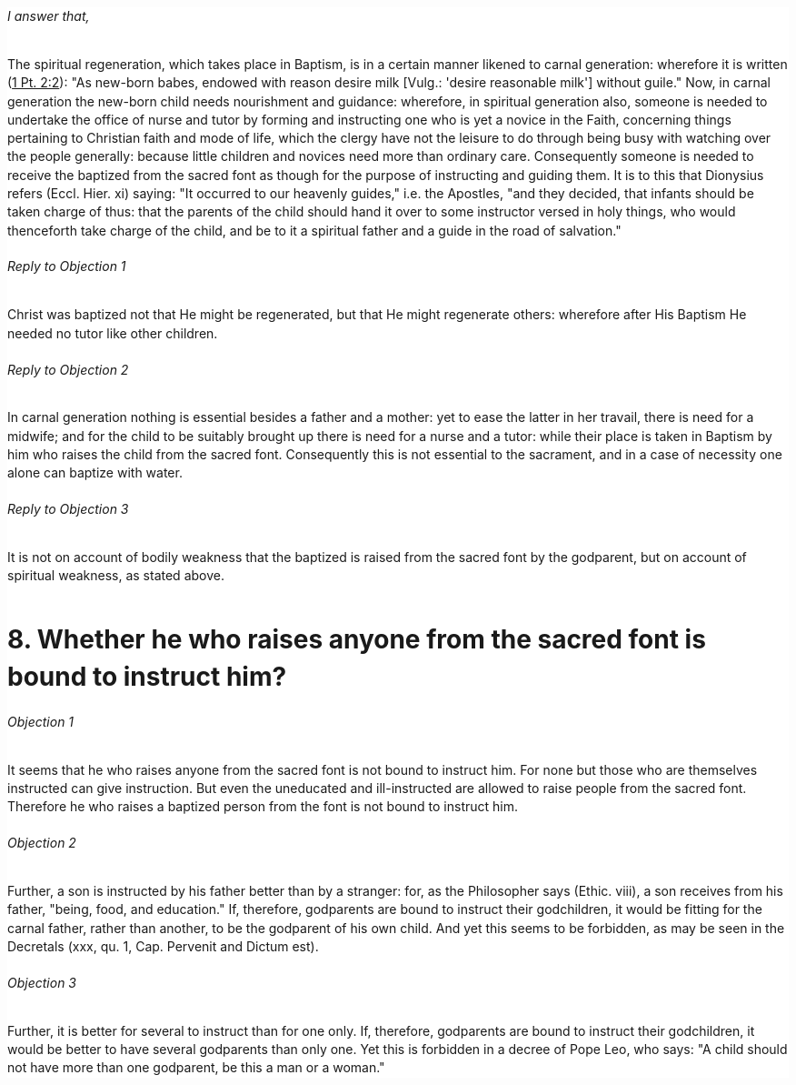 ###### I answer that,
The spiritual regeneration, which takes place in Baptism, is in a certain manner likened to carnal generation: wherefore it is written ([1 Pt. 2:2](http://bible.gospelcom.net/bible?1+Pt++2:2)): "As new-born babes, endowed with reason desire milk \[Vulg.: 'desire reasonable milk'\] without guile." Now, in carnal generation the new-born child needs nourishment and guidance: wherefore, in spiritual generation also, someone is needed to undertake the office of nurse and tutor by forming and instructing one who is yet a novice in the Faith, concerning things pertaining to Christian faith and mode of life, which the clergy have not the leisure to do through being busy with watching over the people generally: because little children and novices need more than ordinary care. Consequently someone is needed to receive the baptized from the sacred font as though for the purpose of instructing and guiding them. It is to this that Dionysius refers (Eccl. Hier. xi) saying: "It occurred to our heavenly guides," i.e. the Apostles, "and they decided, that infants should be taken charge of thus: that the parents of the child should hand it over to some instructor versed in holy things, who would thenceforth take charge of the child, and be to it a spiritual father and a guide in the road of salvation."  

###### Reply to Objection 1
Christ was baptized not that He might be regenerated, but that He might regenerate others: wherefore after His Baptism He needed no tutor like other children.  

###### Reply to Objection 2
In carnal generation nothing is essential besides a father and a mother: yet to ease the latter in her travail, there is need for a midwife; and for the child to be suitably brought up there is need for a nurse and a tutor: while their place is taken in Baptism by him who raises the child from the sacred font. Consequently this is not essential to the sacrament, and in a case of necessity one alone can baptize with water.  

###### Reply to Objection 3
It is not on account of bodily weakness that the baptized is raised from the sacred font by the godparent, but on account of spiritual weakness, as stated above.  




# 8. Whether he who raises anyone from the sacred font is bound to instruct him? 

###### Objection 1
It seems that he who raises anyone from the sacred font is not bound to instruct him. For none but those who are themselves instructed can give instruction. But even the uneducated and ill-instructed are allowed to raise people from the sacred font. Therefore he who raises a baptized person from the font is not bound to instruct him.  

###### Objection 2
Further, a son is instructed by his father better than by a stranger: for, as the Philosopher says (Ethic. viii), a son receives from his father, "being, food, and education." If, therefore, godparents are bound to instruct their godchildren, it would be fitting for the carnal father, rather than another, to be the godparent of his own child. And yet this seems to be forbidden, as may be seen in the Decretals (xxx, qu. 1, Cap. Pervenit and Dictum est).  

###### Objection 3
Further, it is better for several to instruct than for one only. If, therefore, godparents are bound to instruct their godchildren, it would be better to have several godparents than only one. Yet this is forbidden in a decree of Pope Leo, who says: "A child should not have more than one godparent, be this a man or a woman."  
